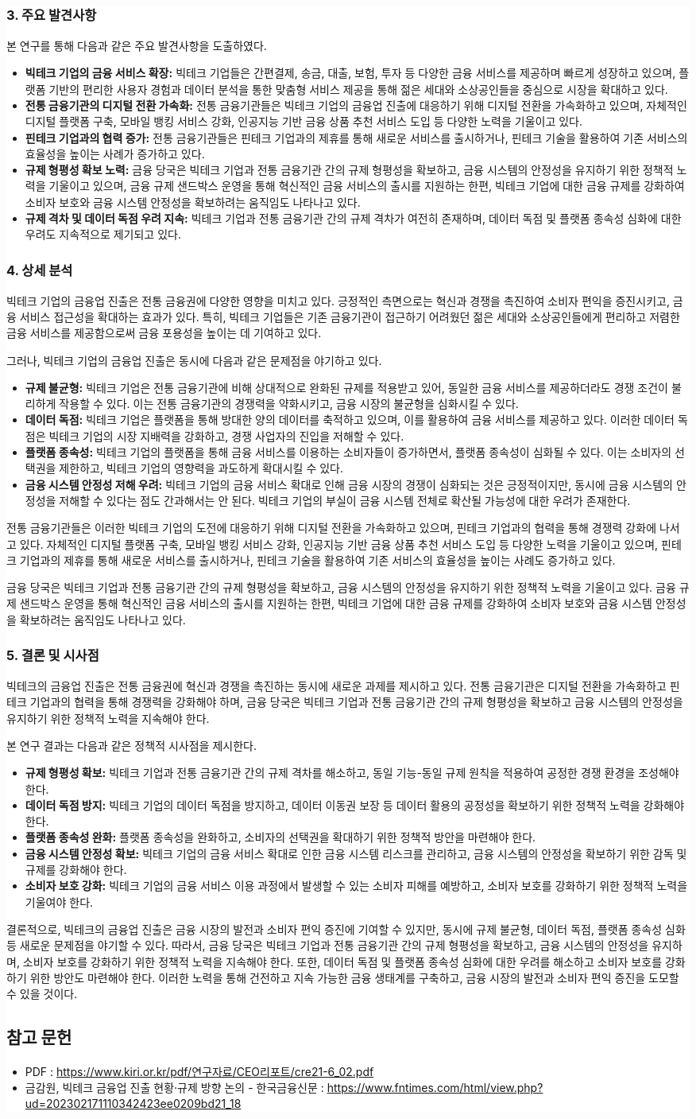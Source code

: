 ### 3. 주요 발견사항

본 연구를 통해 다음과 같은 주요 발견사항을 도출하였다.

*   **빅테크 기업의 금융 서비스 확장:** 빅테크 기업들은 간편결제, 송금, 대출, 보험, 투자 등 다양한 금융 서비스를 제공하며 빠르게 성장하고 있으며, 플랫폼 기반의 편리한 사용자 경험과 데이터 분석을 통한 맞춤형 서비스 제공을 통해 젊은 세대와 소상공인들을 중심으로 시장을 확대하고 있다.
*   **전통 금융기관의 디지털 전환 가속화:** 전통 금융기관들은 빅테크 기업의 금융업 진출에 대응하기 위해 디지털 전환을 가속화하고 있으며, 자체적인 디지털 플랫폼 구축, 모바일 뱅킹 서비스 강화, 인공지능 기반 금융 상품 추천 서비스 도입 등 다양한 노력을 기울이고 있다.
*   **핀테크 기업과의 협력 증가:** 전통 금융기관들은 핀테크 기업과의 제휴를 통해 새로운 서비스를 출시하거나, 핀테크 기술을 활용하여 기존 서비스의 효율성을 높이는 사례가 증가하고 있다.
*   **규제 형평성 확보 노력:** 금융 당국은 빅테크 기업과 전통 금융기관 간의 규제 형평성을 확보하고, 금융 시스템의 안정성을 유지하기 위한 정책적 노력을 기울이고 있으며, 금융 규제 샌드박스 운영을 통해 혁신적인 금융 서비스의 출시를 지원하는 한편, 빅테크 기업에 대한 금융 규제를 강화하여 소비자 보호와 금융 시스템 안정성을 확보하려는 움직임도 나타나고 있다.
*   **규제 격차 및 데이터 독점 우려 지속:** 빅테크 기업과 전통 금융기관 간의 규제 격차가 여전히 존재하며, 데이터 독점 및 플랫폼 종속성 심화에 대한 우려도 지속적으로 제기되고 있다.

### 4. 상세 분석

빅테크 기업의 금융업 진출은 전통 금융권에 다양한 영향을 미치고 있다. 긍정적인 측면으로는 혁신과 경쟁을 촉진하여 소비자 편익을 증진시키고, 금융 서비스 접근성을 확대하는 효과가 있다. 특히, 빅테크 기업들은 기존 금융기관이 접근하기 어려웠던 젊은 세대와 소상공인들에게 편리하고 저렴한 금융 서비스를 제공함으로써 금융 포용성을 높이는 데 기여하고 있다.

그러나, 빅테크 기업의 금융업 진출은 동시에 다음과 같은 문제점을 야기하고 있다.

*   **규제 불균형:** 빅테크 기업은 전통 금융기관에 비해 상대적으로 완화된 규제를 적용받고 있어, 동일한 금융 서비스를 제공하더라도 경쟁 조건이 불리하게 작용할 수 있다. 이는 전통 금융기관의 경쟁력을 약화시키고, 금융 시장의 불균형을 심화시킬 수 있다.
*   **데이터 독점:** 빅테크 기업은 플랫폼을 통해 방대한 양의 데이터를 축적하고 있으며, 이를 활용하여 금융 서비스를 제공하고 있다. 이러한 데이터 독점은 빅테크 기업의 시장 지배력을 강화하고, 경쟁 사업자의 진입을 저해할 수 있다.
*   **플랫폼 종속성:** 빅테크 기업의 플랫폼을 통해 금융 서비스를 이용하는 소비자들이 증가하면서, 플랫폼 종속성이 심화될 수 있다. 이는 소비자의 선택권을 제한하고, 빅테크 기업의 영향력을 과도하게 확대시킬 수 있다.
*   **금융 시스템 안정성 저해 우려:** 빅테크 기업의 금융 서비스 확대로 인해 금융 시장의 경쟁이 심화되는 것은 긍정적이지만, 동시에 금융 시스템의 안정성을 저해할 수 있다는 점도 간과해서는 안 된다. 빅테크 기업의 부실이 금융 시스템 전체로 확산될 가능성에 대한 우려가 존재한다.

전통 금융기관들은 이러한 빅테크 기업의 도전에 대응하기 위해 디지털 전환을 가속화하고 있으며, 핀테크 기업과의 협력을 통해 경쟁력 강화에 나서고 있다. 자체적인 디지털 플랫폼 구축, 모바일 뱅킹 서비스 강화, 인공지능 기반 금융 상품 추천 서비스 도입 등 다양한 노력을 기울이고 있으며, 핀테크 기업과의 제휴를 통해 새로운 서비스를 출시하거나, 핀테크 기술을 활용하여 기존 서비스의 효율성을 높이는 사례도 증가하고 있다.

금융 당국은 빅테크 기업과 전통 금융기관 간의 규제 형평성을 확보하고, 금융 시스템의 안정성을 유지하기 위한 정책적 노력을 기울이고 있다. 금융 규제 샌드박스 운영을 통해 혁신적인 금융 서비스의 출시를 지원하는 한편, 빅테크 기업에 대한 금융 규제를 강화하여 소비자 보호와 금융 시스템 안정성을 확보하려는 움직임도 나타나고 있다.

### 5. 결론 및 시사점

빅테크의 금융업 진출은 전통 금융권에 혁신과 경쟁을 촉진하는 동시에 새로운 과제를 제시하고 있다. 전통 금융기관은 디지털 전환을 가속화하고 핀테크 기업과의 협력을 통해 경쟁력을 강화해야 하며, 금융 당국은 빅테크 기업과 전통 금융기관 간의 규제 형평성을 확보하고 금융 시스템의 안정성을 유지하기 위한 정책적 노력을 지속해야 한다.

본 연구 결과는 다음과 같은 정책적 시사점을 제시한다.

*   **규제 형평성 확보:** 빅테크 기업과 전통 금융기관 간의 규제 격차를 해소하고, 동일 기능-동일 규제 원칙을 적용하여 공정한 경쟁 환경을 조성해야 한다.
*   **데이터 독점 방지:** 빅테크 기업의 데이터 독점을 방지하고, 데이터 이동권 보장 등 데이터 활용의 공정성을 확보하기 위한 정책적 노력을 강화해야 한다.
*   **플랫폼 종속성 완화:** 플랫폼 종속성을 완화하고, 소비자의 선택권을 확대하기 위한 정책적 방안을 마련해야 한다.
*   **금융 시스템 안정성 확보:** 빅테크 기업의 금융 서비스 확대로 인한 금융 시스템 리스크를 관리하고, 금융 시스템의 안정성을 확보하기 위한 감독 및 규제를 강화해야 한다.
*   **소비자 보호 강화:** 빅테크 기업의 금융 서비스 이용 과정에서 발생할 수 있는 소비자 피해를 예방하고, 소비자 보호를 강화하기 위한 정책적 노력을 기울여야 한다.

결론적으로, 빅테크의 금융업 진출은 금융 시장의 발전과 소비자 편익 증진에 기여할 수 있지만, 동시에 규제 불균형, 데이터 독점, 플랫폼 종속성 심화 등 새로운 문제점을 야기할 수 있다. 따라서, 금융 당국은 빅테크 기업과 전통 금융기관 간의 규제 형평성을 확보하고, 금융 시스템의 안정성을 유지하며, 소비자 보호를 강화하기 위한 정책적 노력을 지속해야 한다. 또한, 데이터 독점 및 플랫폼 종속성 심화에 대한 우려를 해소하고 소비자 보호를 강화하기 위한 방안도 마련해야 한다. 이러한 노력을 통해 건전하고 지속 가능한 금융 생태계를 구축하고, 금융 시장의 발전과 소비자 편익 증진을 도모할 수 있을 것이다.

## 참고 문헌
* PDF : https://www.kiri.or.kr/pdf/연구자료/CEO리포트/cre21-6_02.pdf
* 금감원, 빅테크 금융업 진출 현황·규제 방향 논의 - 한국금융신문 : https://www.fntimes.com/html/view.php?ud=202302171110342423ee0209bd21_18

